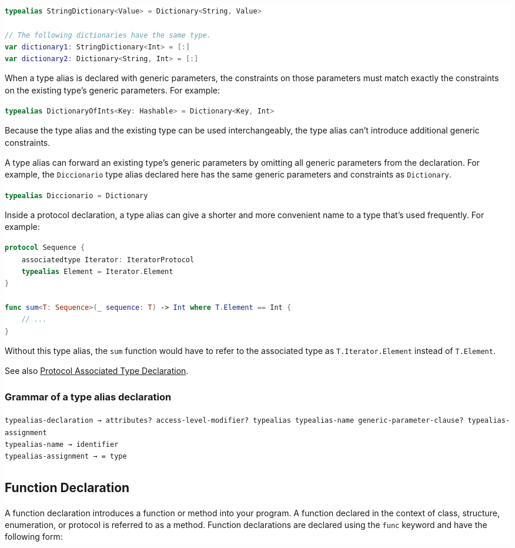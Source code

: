 ```swift
typealias StringDictionary<Value> = Dictionary<String, Value>

// The following dictionaries have the same type.
var dictionary1: StringDictionary<Int> = [:]
var dictionary2: Dictionary<String, Int> = [:]
```

When a type alias is declared with generic parameters, the constraints on those parameters must match exactly the constraints on the existing type’s generic parameters. For example:

```swift
typealias DictionaryOfInts<Key: Hashable> = Dictionary<Key, Int>
```

Because the type alias and the existing type can be used interchangeably, the type alias can’t introduce additional generic constraints.

A type alias can forward an existing type’s generic parameters by omitting all generic parameters from the declaration. For example, the `Diccionario` type alias declared here has the same generic parameters and constraints as `Dictionary`.

```swift
typealias Diccionario = Dictionary
```

Inside a protocol declaration, a type alias can give a shorter and more convenient name to a type that’s used frequently. For example:

```swift
protocol Sequence {
    associatedtype Iterator: IteratorProtocol
    typealias Element = Iterator.Element
}

func sum<T: Sequence>(_ sequence: T) -> Int where T.Element == Int {
    // ...
}
```

Without this type alias, the `sum` function would have to refer to the associated type as `T.Iterator.Element` instead of `T.Element`.

See also [Protocol Associated Type Declaration](#).

### Grammar of a type alias declaration

```
typealias-declaration → attributes? access-level-modifier? typealias typealias-name generic-parameter-clause? typealias-assignment
typealias-name → identifier
typealias-assignment → = type
```

## Function Declaration

A function declaration introduces a function or method into your program. A function declared in the context of class, structure, enumeration, or protocol is referred to as a method. Function declarations are declared using the `func` keyword and have the following form:
